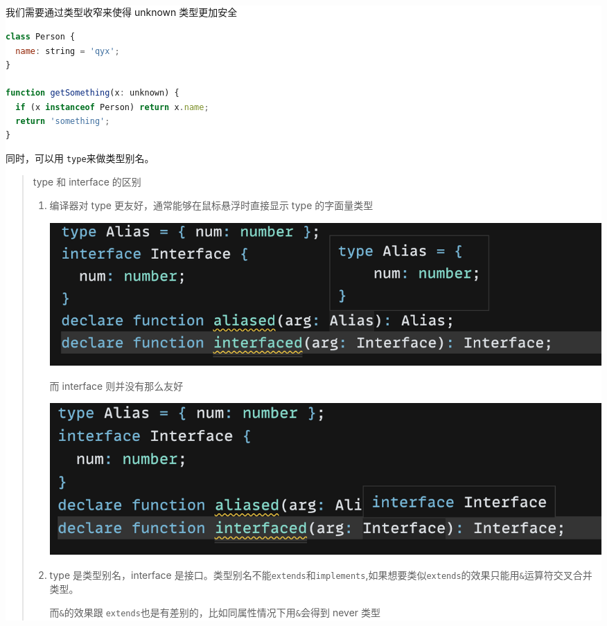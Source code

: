   我们需要通过类型收窄来使得 unknown 类型更加安全

  ```js
  class Person {
    name: string = 'qyx';
  }

  function getSomething(x: unknown) {
    if (x instanceof Person) return x.name;
    return 'something';
  }
  ```

同时，可以用 `type`来做类型别名。

> type 和 interface 的区别
>
> 1. 编译器对 type 更友好，通常能够在鼠标悬浮时直接显示 type 的字面量类型
>
>    ![image-20220723202658517](../assets/image-20220723202658517.png)
>
>    而 interface 则并没有那么友好
>
>    ![image-20220723202751375](../assets/image-20220723202751375.png)
>
> 2. type 是类型别名，interface 是接口。类型别名不能`extends`和`implements`,如果想要类似`extends`的效果只能用`&`运算符交叉合并类型。
>
>    而`&`的效果跟 `extends`也是有差别的，比如同属性情况下用`&`会得到 never 类型
>